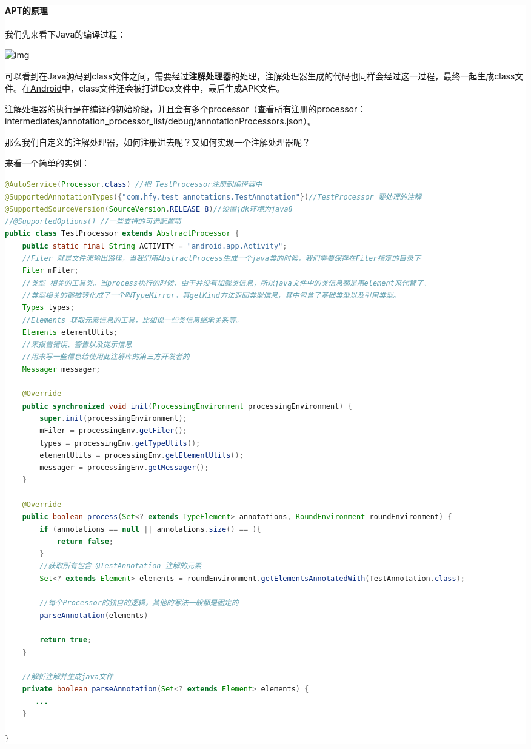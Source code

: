 #### **APT的原理**

我们先来看下Java的编译过程：

![img](https://is0frj68ok.feishu.cn/space/api/box/stream/download/asynccode/?code=ZTg0Y2QyYTQ1Y2FhOGE4NGZmOGMxNmQ2YWRlNTc2MTlfZ2JnQzFUY2FYV3ZESXFOOXFrSEowMlZSN3hObjExYWxfVG9rZW46R1dlNGJoTXV4b3dwYXd4OGlyZWMxSHg3bmpnXzE3MDkzNjU0NzY6MTcwOTM2OTA3Nl9WNA)

可以看到在Java源码到class文件之间，需要经过**注解处理器**的处理，注解处理器生成的代码也同样会经过这一过程，最终一起生成class文件。在[Android](https://cloud.tencent.com/developer/techpedia/1819?from_column=20065&from=20065)中，class文件还会被打进Dex文件中，最后生成APK文件。

注解处理器的执行是在编译的初始阶段，并且会有多个processor（查看所有注册的processor：intermediates/annotation_processor_list/debug/annotationProcessors.json）。

那么我们自定义的注解处理器，如何注册进去呢？又如何实现一个注解处理器呢？

来看一个简单的实例：

```Java
@AutoService(Processor.class) //把 TestProcessor注册到编译器中
@SupportedAnnotationTypes({"com.hfy.test_annotations.TestAnnotation"})//TestProcessor 要处理的注解
@SupportedSourceVersion(SourceVersion.RELEASE_8)//设置jdk环境为java8
//@SupportedOptions() //一些支持的可选配置项
public class TestProcessor extends AbstractProcessor {
    public static final String ACTIVITY = "android.app.Activity";
    //Filer 就是文件流输出路径，当我们用AbstractProcess生成一个java类的时候，我们需要保存在Filer指定的目录下
    Filer mFiler;
    //类型 相关的工具类。当process执行的时候，由于并没有加载类信息，所以java文件中的类信息都是用element来代替了。
    //类型相关的都被转化成了一个叫TypeMirror，其getKind方法返回类型信息，其中包含了基础类型以及引用类型。
    Types types;
    //Elements 获取元素信息的工具，比如说一些类信息继承关系等。
    Elements elementUtils;
    //来报告错误、警告以及提示信息
    //用来写一些信息给使用此注解库的第三方开发者的
    Messager messager;

    @Override
    public synchronized void init(ProcessingEnvironment processingEnvironment) {
        super.init(processingEnvironment);
        mFiler = processingEnv.getFiler();
        types = processingEnv.getTypeUtils();
        elementUtils = processingEnv.getElementUtils();
        messager = processingEnv.getMessager();
    }

    @Override
    public boolean process(Set<? extends TypeElement> annotations, RoundEnvironment roundEnvironment) {
        if (annotations == null || annotations.size() == ){
            return false;
        }
        //获取所有包含 @TestAnnotation 注解的元素
        Set<? extends Element> elements = roundEnvironment.getElementsAnnotatedWith(TestAnnotation.class);

        //每个Processor的独自的逻辑，其他的写法一般都是固定的
        parseAnnotation(elements)

        return true;
    }

    //解析注解并生成java文件
    private boolean parseAnnotation(Set<? extends Element> elements) {
       ...
    }

}
```
